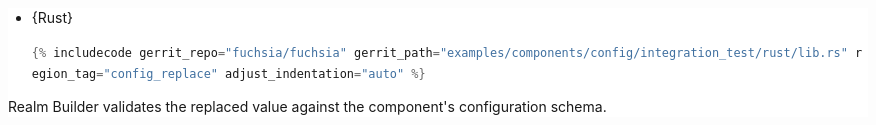 
* {Rust}

  ```rust
  {% includecode gerrit_repo="fuchsia/fuchsia" gerrit_path="examples/components/config/integration_test/rust/lib.rs" region_tag="config_replace" adjust_indentation="auto" %}
  ```

Realm Builder validates the replaced value against the component's configuration schema.

[remove-allowlist-bug]: https://fxbug.dev/95369
[file-monorail-bug]: https://bugs.fuchsia.dev/p/fuchsia/issues/entry?components=ComponentFramework%3EStructuredConfig&labels=ComponentFeedback
[restricted-features]: /docs/development/components/build.md#restricted-features
[restricted-features-build-gn]: https://cs.opensource.google/fuchsia/fuchsia/+/main:/tools/cmc/build/restricted_features/BUILD.gn
[cml-ref-doc]: https://fuchsia.dev/reference/cml#config
[rb-feature-matrix]: /docs/development/testing/components/realm_builder.md#language-feature-matrix